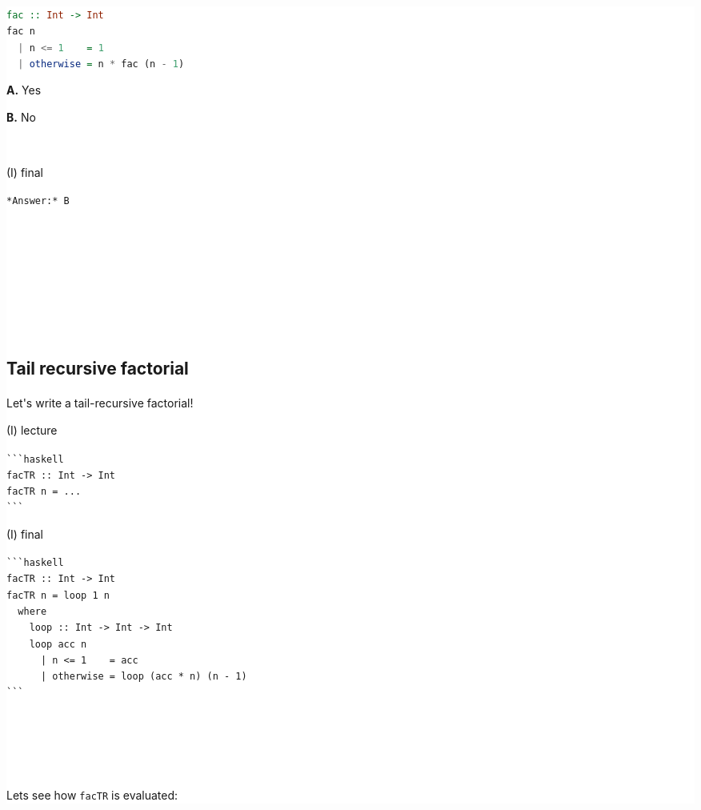 ```haskell
fac :: Int -> Int
fac n
  | n <= 1    = 1
  | otherwise = n * fac (n - 1)
```

**A.** Yes

**B.** No

<br>

(I) final

    *Answer:* B
    
<br>
<br>
<br>
<br>
<br>
<br>
<br>

## Tail recursive factorial

Let's write a tail-recursive factorial!

(I) lecture

    ```haskell
    facTR :: Int -> Int
    facTR n = ... 
    ```
    
(I) final

    ```haskell
    facTR :: Int -> Int
    facTR n = loop 1 n
      where
        loop :: Int -> Int -> Int
        loop acc n
          | n <= 1    = acc
          | otherwise = loop (acc * n) (n - 1)
    ```      
      
<br>
<br>
<br>
<br>    

Lets see how `facTR` is evaluated:


